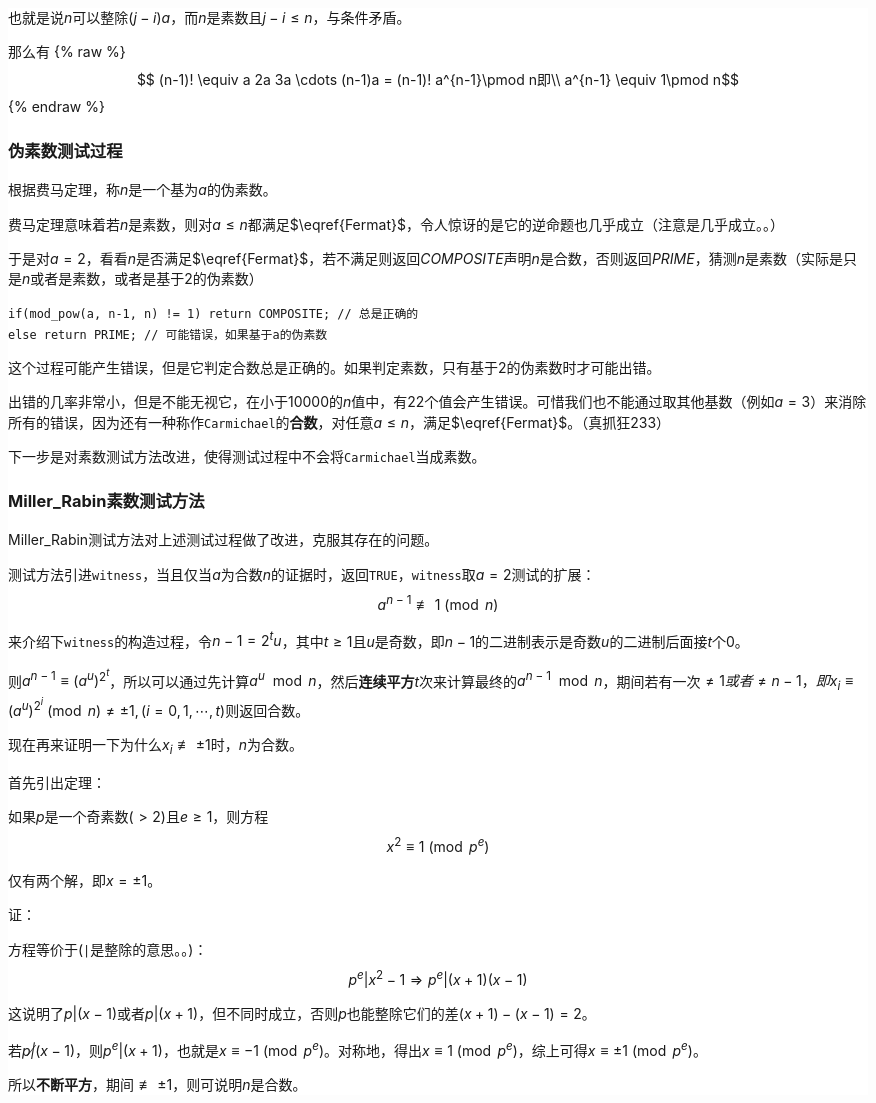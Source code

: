 也就是说$n$可以整除$(j-i)a$，而$n$是素数且$j-i \leq n$，与条件矛盾。

那么有
{% raw %}
$$ (n-1)! \equiv a 2a 3a \cdots (n-1)a = (n-1)! a^{n-1}\pmod n即\\
a^{n-1} \equiv 1\pmod n$$
{% endraw %}

### 伪素数测试过程
根据费马定理，称$n$是一个基为$a$的伪素数。

费马定理意味着若$n$是素数，则对$a\leq n$都满足$\eqref{Fermat}$，令人惊讶的是它的逆命题也几乎成立（注意是几乎成立。。）

于是对$a=2$，看看$n$是否满足$\eqref{Fermat}$，若不满足则返回*COMPOSITE*声明$n$是合数，否则返回*PRIME*，猜测$n$是素数（实际是只是$n$或者是素数，或者是基于2的伪素数）

```
if(mod_pow(a, n-1, n) != 1) return COMPOSITE; // 总是正确的
else return PRIME; // 可能错误，如果基于a的伪素数
```

这个过程可能产生错误，但是它判定合数总是正确的。如果判定素数，只有基于2的伪素数时才可能出错。

出错的几率非常小，但是不能无视它，在小于10000的$n$值中，有22个值会产生错误。可惜我们也不能通过取其他基数（例如$a=3$）来消除所有的错误，因为还有一种称作`Carmichael`的**合数**，对任意$a\leq n$，满足$\eqref{Fermat}$。（真抓狂233）

下一步是对素数测试方法改进，使得测试过程中不会将`Carmichael`当成素数。

### Miller_Rabin素数测试方法
Miller_Rabin测试方法对上述测试过程做了改进，克服其存在的问题。

测试方法引进`witness`，当且仅当$a$为合数$n$的证据时，返回`TRUE`，`witness`取$a=2$测试的扩展：
$$a^{n-1} \not \equiv 1\pmod n$$

来介绍下`witness`的构造过程，令$n-1=2^t u$，其中$t\geq 1$且$u$是奇数，即$n-1$的二进制表示是奇数$u$的二进制后面接$t$个$0$。

则$a^{n-1} \equiv (a^u)^{2^t}$，所以可以通过先计算$a^u\ \bmod n$，然后**连续平方**$t$次来计算最终的$a^{n-1}\ \bmod n$，期间若有一次$\neq 1或者\neq n-1，即x_i\equiv (a^u)^{2^i}\pmod n\neq \pm 1, (i=0, 1,\cdots, t)$则返回合数。

现在再来证明一下为什么$x_i\not \equiv \pm 1$时，$n$为合数。

首先引出定理：

如果$p$是一个奇素数($>2$)且$e\geq 1$，则方程
$$x^2\equiv 1\pmod {p^e}$$

仅有两个解，即$x=\pm 1$。

证：

方程等价于(`|`是整除的意思。。)：
$$p^e|x^2-1 \Rightarrow p^e|(x+1)(x-1)$$

这说明了$p|(x-1)$或者$p|(x+1)$，但不同时成立，否则$p$也能整除它们的差$(x+1)-(x-1)=2$。

若$p\not |(x-1)$，则$p^e|(x+1)$，也就是$x\equiv -1\pmod {p^e}$。对称地，得出$x\equiv 1\pmod{p^e}$，综上可得$x\equiv \pm1\pmod{p^e}$。

所以**不断平方**，期间$\not \equiv \pm 1$，则可说明$n$是合数。
